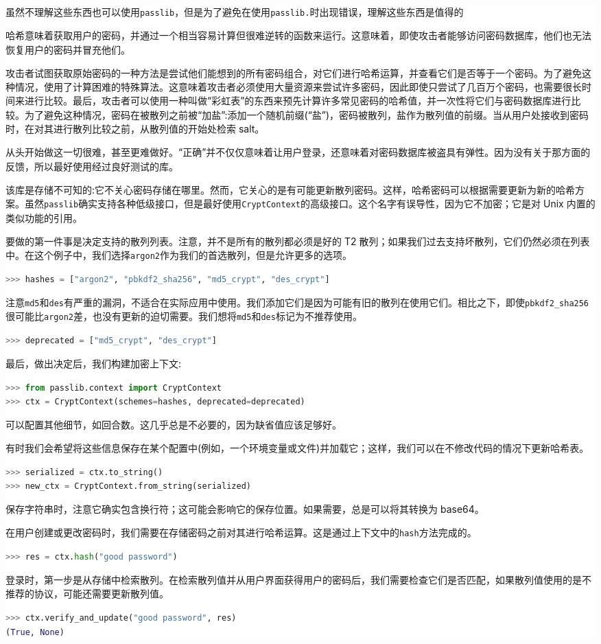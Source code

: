 虽然不理解这些东西也可以使用`passlib`，但是为了避免在使用`passlib.`时出现错误，理解这些东西是值得的

哈希意味着获取用户的密码，并通过一个相当容易计算但很难逆转的函数来运行。这意味着，即使攻击者能够访问密码数据库，他们也无法恢复用户的密码并冒充他们。

攻击者试图获取原始密码的一种方法是尝试他们能想到的所有密码组合，对它们进行哈希运算，并查看它们是否等于一个密码。为了避免这种情况，使用了计算困难的特殊算法。这意味着攻击者必须使用大量资源来尝试许多密码，因此即使只尝试了几百万个密码，也需要很长时间来进行比较。最后，攻击者可以使用一种叫做“彩虹表”的东西来预先计算许多常见密码的哈希值，并一次性将它们与密码数据库进行比较。为了避免这种情况，密码在被散列之前被“加盐”:添加一个随机前缀(“盐”)，密码被散列，盐作为散列值的前缀。当从用户处接收到密码时，在对其进行散列比较之前，从散列值的开始处检索 salt。

从头开始做这一切很难，甚至更难做好。“正确”并不仅仅意味着让用户登录，还意味着对密码数据库被盗具有弹性。因为没有关于那方面的反馈，所以最好使用经过良好测试的库。

该库是存储不可知的:它不关心密码存储在哪里。然而，它关心的是有可能更新散列密码。这样，哈希密码可以根据需要更新为新的哈希方案。虽然`passlib`确实支持各种低级接口，但是最好使用`CryptContext`的高级接口。这个名字有误导性，因为它不加密；它是对 Unix 内置的类似功能的引用。

要做的第一件事是决定支持的散列列表。注意，并不是所有的散列都必须是好的 T2 散列；如果我们过去支持坏散列，它们仍然必须在列表中。在这个例子中，我们选择`argon2`作为我们的首选散列，但是允许更多的选项。

```py
>>> hashes = ["argon2", "pbkdf2_sha256", "md5_crypt", "des_crypt"]

```

注意`md5`和`des`有严重的漏洞，不适合在实际应用中使用。我们添加它们是因为可能有旧的散列在使用它们。相比之下，即使`pbkdf2_sha256`很可能比`argon2`差，也没有更新的迫切需要。我们想将`md5`和`des`标记为不推荐使用。

```py
>>> deprecated = ["md5_crypt", "des_crypt"]

```

最后，做出决定后，我们构建加密上下文:

```py
>>> from passlib.context import CryptContext
>>> ctx = CryptContext(schemes=hashes, deprecated=deprecated)

```

可以配置其他细节，如回合数。这几乎总是不必要的，因为缺省值应该足够好。

有时我们会希望将这些信息保存在某个配置中(例如，一个环境变量或文件)并加载它；这样，我们可以在不修改代码的情况下更新哈希表。

```py
>>> serialized = ctx.to_string()
>>> new_ctx = CryptContext.from_string(serialized)

```

保存字符串时，注意它确实包含换行符；这可能会影响它的保存位置。如果需要，总是可以将其转换为 base64。

在用户创建或更改密码时，我们需要在存储密码之前对其进行哈希运算。这是通过上下文中的`hash`方法完成的。

```py
>>> res = ctx.hash("good password")

```

登录时，第一步是从存储中检索散列。在检索散列值并从用户界面获得用户的密码后，我们需要检查它们是否匹配，如果散列值使用的是不推荐的协议，可能还需要更新散列值。

```py
>>> ctx.verify_and_update("good password", res)
(True, None)

```
